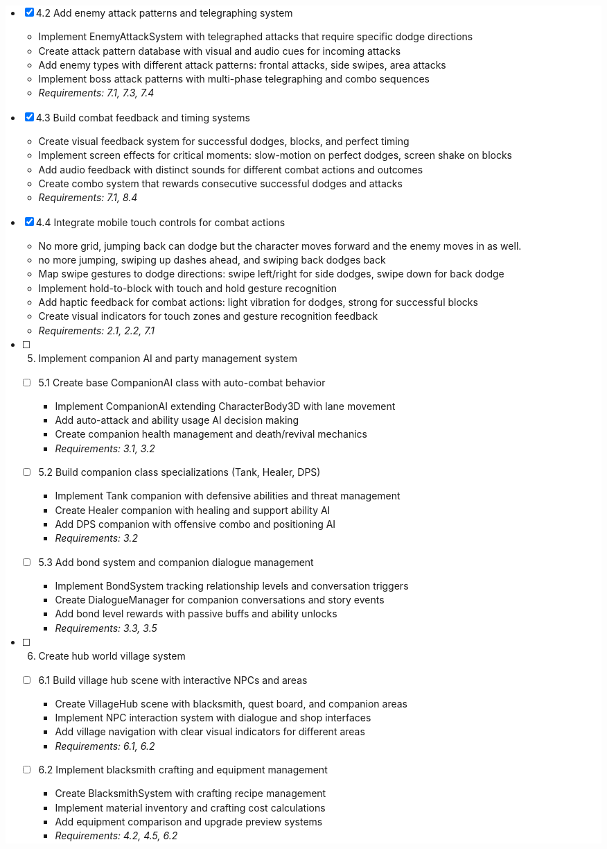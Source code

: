   - [x] 4.2 Add enemy attack patterns and telegraphing system
    - Implement EnemyAttackSystem with telegraphed attacks that require specific dodge directions
    - Create attack pattern database with visual and audio cues for incoming attacks
    - Add enemy types with different attack patterns: frontal attacks, side swipes, area attacks
    - Implement boss attack patterns with multi-phase telegraphing and combo sequences
    - _Requirements: 7.1, 7.3, 7.4_

  - [x] 4.3 Build combat feedback and timing systems
    - Create visual feedback system for successful dodges, blocks, and perfect timing
    - Implement screen effects for critical moments: slow-motion on perfect dodges, screen shake on blocks
    - Add audio feedback with distinct sounds for different combat actions and outcomes
    - Create combo system that rewards consecutive successful dodges and attacks
    - _Requirements: 7.1, 8.4_

  - [x] 4.4 Integrate mobile touch controls for combat actions
    - No more grid, jumping back can dodge but the character moves forward and the enemy moves in as well.
    - no more jumping, swiping up dashes ahead, and swiping back dodges back
    - Map swipe gestures to dodge directions: swipe left/right for side dodges, swipe down for back dodge
    - Implement hold-to-block with touch and hold gesture recognition
    - Add haptic feedback for combat actions: light vibration for dodges, strong for successful blocks
    - Create visual indicators for touch zones and gesture recognition feedback
    - _Requirements: 2.1, 2.2, 7.1_

- [ ] 5. Implement companion AI and party management system
  - [ ] 5.1 Create base CompanionAI class with auto-combat behavior
    - Implement CompanionAI extending CharacterBody3D with lane movement
    - Add auto-attack and ability usage AI decision making
    - Create companion health management and death/revival mechanics
    - _Requirements: 3.1, 3.2_

  - [ ] 5.2 Build companion class specializations (Tank, Healer, DPS)
    - Implement Tank companion with defensive abilities and threat management
    - Create Healer companion with healing and support ability AI
    - Add DPS companion with offensive combo and positioning AI
    - _Requirements: 3.2_

  - [ ] 5.3 Add bond system and companion dialogue management
    - Implement BondSystem tracking relationship levels and conversation triggers
    - Create DialogueManager for companion conversations and story events
    - Add bond level rewards with passive buffs and ability unlocks
    - _Requirements: 3.3, 3.5_

- [ ] 6. Create hub world village system
  - [ ] 6.1 Build village hub scene with interactive NPCs and areas
    - Create VillageHub scene with blacksmith, quest board, and companion areas
    - Implement NPC interaction system with dialogue and shop interfaces
    - Add village navigation with clear visual indicators for different areas
    - _Requirements: 6.1, 6.2_

  - [ ] 6.2 Implement blacksmith crafting and equipment management
    - Create BlacksmithSystem with crafting recipe management
    - Implement material inventory and crafting cost calculations
    - Add equipment comparison and upgrade preview systems
    - _Requirements: 4.2, 4.5, 6.2_

